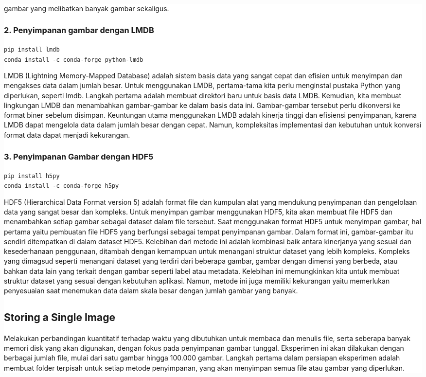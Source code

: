 gambar yang melibatkan banyak gambar sekaligus.

### 2. Penyimpanan gambar dengan LMDB
```python
pip install lmdb
conda install -c conda-forge python-lmdb
```

LMDB (Lightning Memory-Mapped Database) adalah sistem basis data yang sangat cepat dan efisien untuk menyimpan dan mengakses data 
dalam jumlah besar. Untuk menggunakan LMDB, pertama-tama kita perlu menginstal pustaka Python yang diperlukan, seperti lmdb.
Langkah pertama adalah membuat direktori baru untuk basis data LMDB. Kemudian, kita membuat lingkungan LMDB dan menambahkan
gambar-gambar ke dalam basis data ini. Gambar-gambar tersebut perlu dikonversi ke format biner sebelum disimpan. Keuntungan utama
menggunakan LMDB adalah kinerja tinggi dan efisiensi penyimpanan, karena LMDB dapat mengelola data dalam jumlah besar dengan cepat. 
Namun, kompleksitas implementasi dan kebutuhan untuk konversi format data dapat menjadi kekurangan.

### 3. Penyimpanan Gambar dengan HDF5
```pyhon
pip install h5py
conda install -c conda-forge h5py
```

HDF5 (Hierarchical Data Format version 5) adalah format file dan kumpulan alat yang mendukung penyimpanan dan pengelolaan data yang 
sangat besar dan kompleks. Untuk menyimpan gambar menggunakan HDF5, kita akan membuat file HDF5 dan menambahkan setiap gambar sebagai 
dataset dalam file tersebut.
Saat menggunakan format HDF5 untuk menyimpan gambar, hal pertama yaitu pembuatan file HDF5 yang berfungsi sebagai tempat penyimpanan gambar. 
Dalam format ini, gambar-gambar itu sendiri ditempatkan di dalam dataset HDF5. Kelebihan dari metode ini adalah kombinasi baik antara 
kinerjanya yang sesuai  dan kesederhanaan penggunaan, ditambah dengan kemampuan untuk menangani struktur dataset yang lebih kompleks. 
Kompleks yang dimagsud seperti menangani dataset yang terdiri dari beberapa gambar, gambar dengan dimensi yang berbeda, atau bahkan data 
lain yang terkait dengan gambar seperti label atau metadata. Kelebihan ini memungkinkan kita untuk membuat struktur dataset yang sesuai 
dengan kebutuhan aplikasi. Namun, metode ini juga memiliki kekurangan yaitu memerlukan penyesuaian saat menemukan data dalam skala besar 
dengan jumlah gambar yang banyak.

## Storing a Single Image
Melakukan perbandingan kuantitatif terhadap waktu yang dibutuhkan untuk membaca dan menulis file, serta seberapa banyak memori disk yang 
akan digunakan, dengan fokus pada penyimpanan gambar tunggal. Eksperimen ini akan dilakukan dengan berbagai jumlah file, mulai dari satu 
gambar hingga 100.000 gambar. Langkah pertama dalam persiapan eksperimen adalah membuat folder terpisah untuk setiap metode penyimpanan, 
yang akan menyimpan semua file atau gambar yang diperlukan. 
